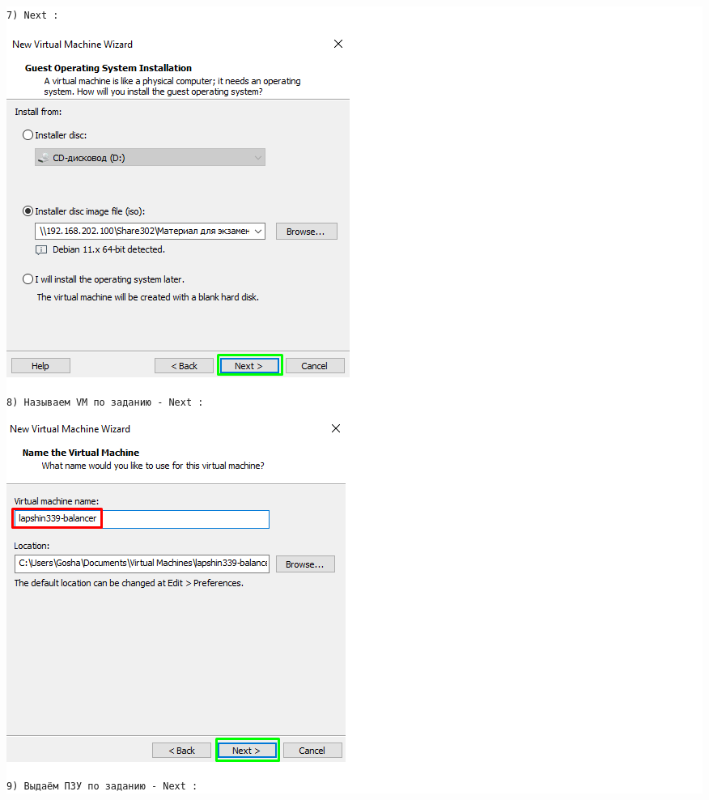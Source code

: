 ```
7) Next :
```
![next](/screenshots/Screenshot_18.png)
```
8) Называем VM по заданию - Next : 
```
![nameVM](/screenshots/Screenshot_26.png)
```
9) Выдаём ПЗУ по заданию - Next :
```